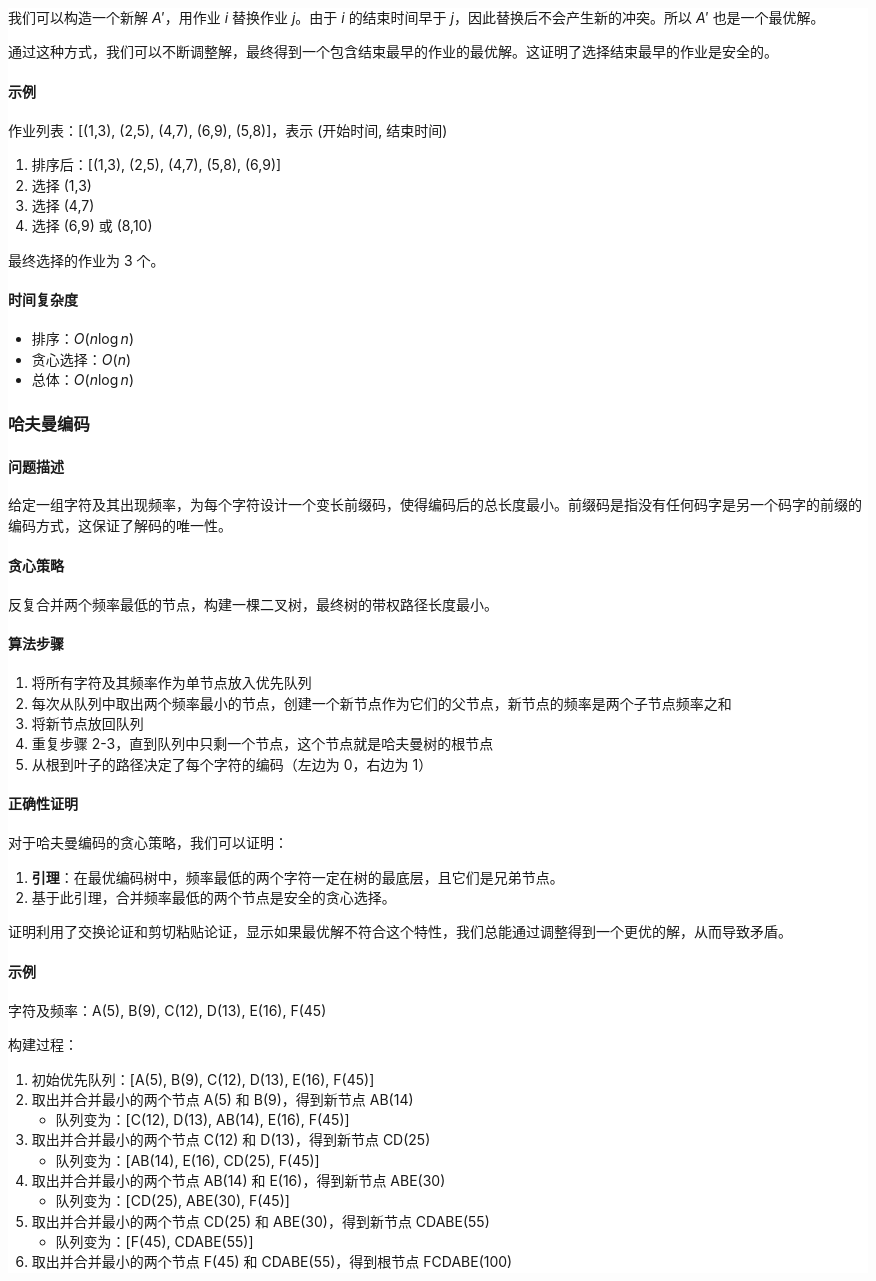 我们可以构造一个新解 $A'$，用作业 $i$ 替换作业 $j$。由于 $i$ 的结束时间早于 $j$，因此替换后不会产生新的冲突。所以 $A'$ 也是一个最优解。

通过这种方式，我们可以不断调整解，最终得到一个包含结束最早的作业的最优解。这证明了选择结束最早的作业是安全的。

#### 示例

作业列表：[(1,3), (2,5), (4,7), (6,9), (5,8)]，表示 (开始时间, 结束时间)

1. 排序后：[(1,3), (2,5), (4,7), (5,8), (6,9)]
2. 选择 (1,3)
3. 选择 (4,7)
4. 选择 (6,9) 或 (8,10)

最终选择的作业为 3 个。

#### 时间复杂度

- 排序：$O(n \log n)$
- 贪心选择：$O(n)$
- 总体：$O(n \log n)$

### 哈夫曼编码

#### 问题描述

给定一组字符及其出现频率，为每个字符设计一个变长前缀码，使得编码后的总长度最小。前缀码是指没有任何码字是另一个码字的前缀的编码方式，这保证了解码的唯一性。

#### 贪心策略

反复合并两个频率最低的节点，构建一棵二叉树，最终树的带权路径长度最小。

#### 算法步骤

1. 将所有字符及其频率作为单节点放入优先队列
2. 每次从队列中取出两个频率最小的节点，创建一个新节点作为它们的父节点，新节点的频率是两个子节点频率之和
3. 将新节点放回队列
4. 重复步骤 2-3，直到队列中只剩一个节点，这个节点就是哈夫曼树的根节点
5. 从根到叶子的路径决定了每个字符的编码（左边为 0，右边为 1）

#### 正确性证明

对于哈夫曼编码的贪心策略，我们可以证明：

1. **引理**：在最优编码树中，频率最低的两个字符一定在树的最底层，且它们是兄弟节点。
2. 基于此引理，合并频率最低的两个节点是安全的贪心选择。

证明利用了交换论证和剪切粘贴论证，显示如果最优解不符合这个特性，我们总能通过调整得到一个更优的解，从而导致矛盾。

#### 示例

字符及频率：A(5), B(9), C(12), D(13), E(16), F(45)

构建过程：
1. 初始优先队列：[A(5), B(9), C(12), D(13), E(16), F(45)]
2. 取出并合并最小的两个节点 A(5) 和 B(9)，得到新节点 AB(14)
   - 队列变为：[C(12), D(13), AB(14), E(16), F(45)]
3. 取出并合并最小的两个节点 C(12) 和 D(13)，得到新节点 CD(25)
   - 队列变为：[AB(14), E(16), CD(25), F(45)]
4. 取出并合并最小的两个节点 AB(14) 和 E(16)，得到新节点 ABE(30)
   - 队列变为：[CD(25), ABE(30), F(45)]
5. 取出并合并最小的两个节点 CD(25) 和 ABE(30)，得到新节点 CDABE(55)
   - 队列变为：[F(45), CDABE(55)]
6. 取出并合并最小的两个节点 F(45) 和 CDABE(55)，得到根节点 FCDABE(100)
